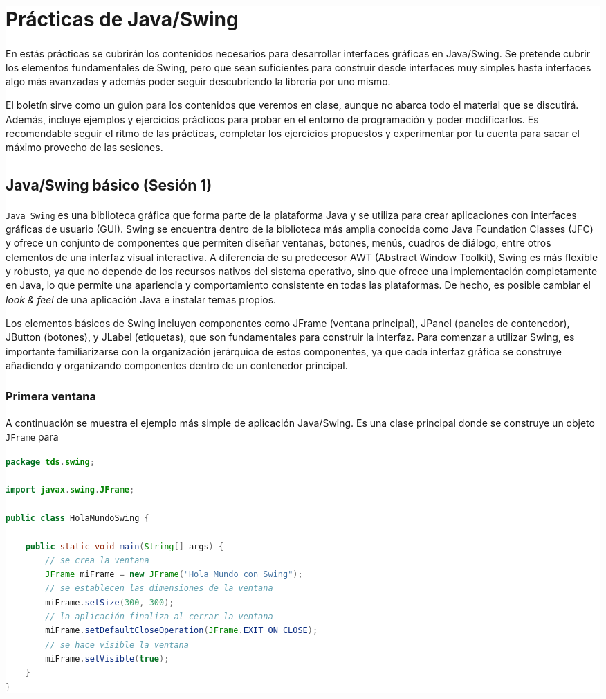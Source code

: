 
# Prácticas de Java/Swing

En estás prácticas se cubrirán los contenidos necesarios para desarrollar interfaces gráficas en Java/Swing. Se pretende cubrir los elementos fundamentales de Swing, pero que sean suficientes para construir desde interfaces muy simples hasta interfaces algo más avanzadas y además poder seguir descubriendo la librería por uno mismo.

El boletín sirve como un guion para los contenidos que veremos en clase, aunque no abarca todo el material que se discutirá. Además, incluye ejemplos y ejercicios prácticos para probar en el entorno de programación y poder modificarlos. Es recomendable seguir el ritmo de las prácticas, completar los ejercicios propuestos y experimentar por tu cuenta para sacar el máximo provecho de las sesiones.

## Java/Swing básico (Sesión 1)

`Java Swing` es una biblioteca gráfica que forma parte de la plataforma Java y se utiliza para crear aplicaciones con interfaces gráficas de usuario (GUI). Swing se encuentra dentro de la biblioteca más amplia conocida como Java Foundation Classes (JFC) y ofrece un conjunto de componentes que permiten diseñar ventanas, botones, menús, cuadros de diálogo, entre otros elementos de una interfaz visual interactiva. A diferencia de su predecesor AWT (Abstract Window Toolkit), Swing es más flexible y robusto, ya que no depende de los recursos nativos del sistema operativo, sino que ofrece una implementación completamente en Java, lo que permite una apariencia y comportamiento consistente en todas las plataformas. De hecho, es posible cambiar el *look & feel* de una aplicación Java e instalar temas propios.

Los elementos básicos de Swing incluyen componentes como JFrame (ventana principal), JPanel (paneles de contenedor), JButton (botones), y JLabel (etiquetas), que son fundamentales para construir la interfaz. Para comenzar a utilizar Swing, es importante familiarizarse con la organización jerárquica de estos componentes, ya que cada interfaz gráfica se construye añadiendo y organizando componentes dentro de un contenedor principal.

### Primera ventana

A continuación se muestra el ejemplo más simple de aplicación Java/Swing. Es una clase principal donde se construye un objeto `JFrame` para 

```java
package tds.swing;

import javax.swing.JFrame;

public class HolaMundoSwing {

    public static void main(String[] args) {
        // se crea la ventana
        JFrame miFrame = new JFrame("Hola Mundo con Swing");
        // se establecen las dimensiones de la ventana
        miFrame.setSize(300, 300);
        // la aplicación finaliza al cerrar la ventana
        miFrame.setDefaultCloseOperation(JFrame.EXIT_ON_CLOSE);
        // se hace visible la ventana
        miFrame.setVisible(true);
    }
}
```
